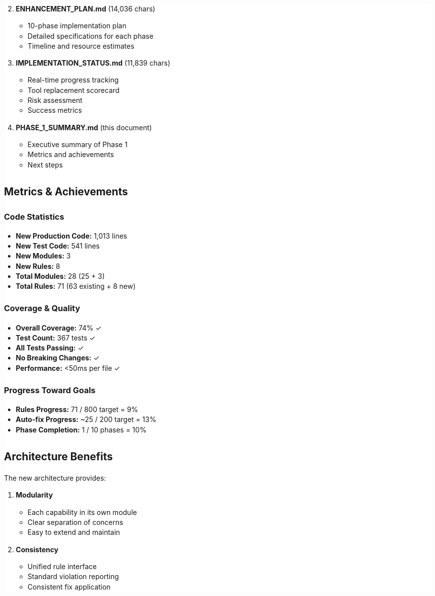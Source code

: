 2. **ENHANCEMENT_PLAN.md** (14,036 chars)
   - 10-phase implementation plan
   - Detailed specifications for each phase
   - Timeline and resource estimates

3. **IMPLEMENTATION_STATUS.md** (11,839 chars)
   - Real-time progress tracking
   - Tool replacement scorecard
   - Risk assessment
   - Success metrics

4. **PHASE_1_SUMMARY.md** (this document)
   - Executive summary of Phase 1
   - Metrics and achievements
   - Next steps

## Metrics & Achievements

### Code Statistics
- **New Production Code:** 1,013 lines
- **New Test Code:** 541 lines
- **New Modules:** 3
- **New Rules:** 8
- **Total Modules:** 28 (25 + 3)
- **Total Rules:** 71 (63 existing + 8 new)

### Coverage & Quality
- **Overall Coverage:** 74% ✓
- **Test Count:** 367 tests ✓
- **All Tests Passing:** ✓
- **No Breaking Changes:** ✓
- **Performance:** <50ms per file ✓

### Progress Toward Goals
- **Rules Progress:** 71 / 800 target = 9%
- **Auto-fix Progress:** ~25 / 200 target = 13%
- **Phase Completion:** 1 / 10 phases = 10%

## Architecture Benefits

The new architecture provides:

1. **Modularity**
   - Each capability in its own module
   - Clear separation of concerns
   - Easy to extend and maintain

2. **Consistency**
   - Unified rule interface
   - Standard violation reporting
   - Consistent fix application
